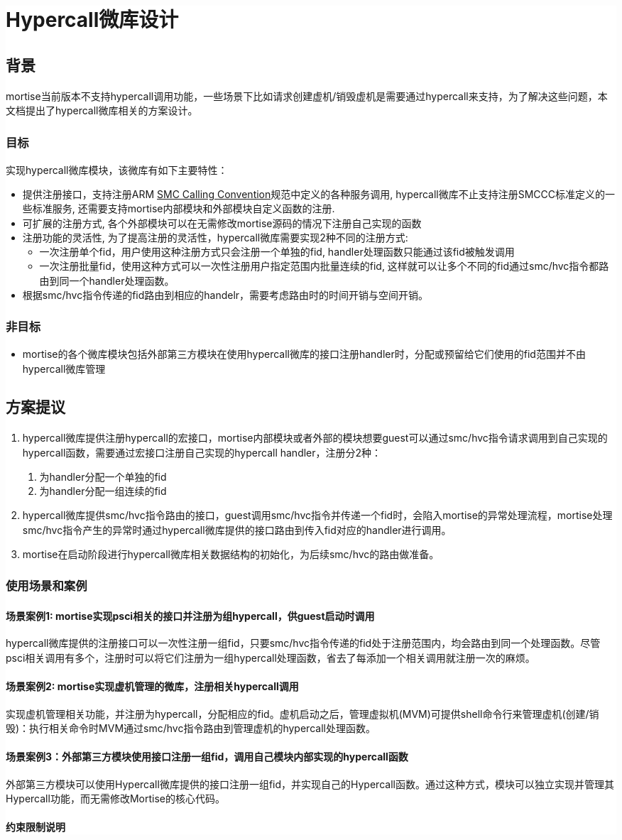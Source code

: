 # Hypercall微库设计

## 背景

mortise当前版本不支持hypercall调用功能，一些场景下比如请求创建虚机/销毁虚机是需要通过hypercall来支持，为了解决这些问题，本文档提出了hypercall微库相关的方案设计。

### 目标

实现hypercall微库模块，该微库有如下主要特性：

- 提供注册接口，支持注册ARM [SMC Calling Convention](https://developer.arm.com/documentation/den0028/f/?lang=en)规范中定义的各种服务调用, hypercall微库不止支持注册SMCCC标准定义的一些标准服务, 还需要支持mortise内部模块和外部模块自定义函数的注册.
- 可扩展的注册方式, 各个外部模块可以在无需修改mortise源码的情况下注册自己实现的函数
- 注册功能的灵活性, 为了提高注册的灵活性，hypercall微库需要实现2种不同的注册方式:
  - 一次注册单个fid，用户使用这种注册方式只会注册一个单独的fid, handler处理函数只能通过该fid被触发调用
  - 一次注册批量fid，使用这种方式可以一次性注册用户指定范围内批量连续的fid, 这样就可以让多个不同的fid通过smc/hvc指令都路由到同一个handler处理函数。
- 根据smc/hvc指令传递的fid路由到相应的handelr，需要考虑路由时的时间开销与空间开销。

### 非目标

- mortise的各个微库模块包括外部第三方模块在使用hypercall微库的接口注册handler时，分配或预留给它们使用的fid范围并不由hypercall微库管理

## 方案提议

1. hypercall微库提供注册hypercall的宏接口，mortise内部模块或者外部的模块想要guest可以通过smc/hvc指令请求调用到自己实现的hypercall函数，需要通过宏接口注册自己实现的hypercall handler，注册分2种：
   1. 为handler分配一个单独的fid
   2. 为handler分配一组连续的fid

2. hypercall微库提供smc/hvc指令路由的接口，guest调用smc/hvc指令并传递一个fid时，会陷入mortise的异常处理流程，mortise处理smc/hvc指令产生的异常时通过hypercall微库提供的接口路由到传入fid对应的handler进行调用。

3. mortise在启动阶段进行hypercall微库相关数据结构的初始化，为后续smc/hvc的路由做准备。

### 使用场景和案例

#### 场景案例1: mortise实现psci相关的接口并注册为组hypercall，供guest启动时调用

hypercall微库提供的注册接口可以一次性注册一组fid，只要smc/hvc指令传递的fid处于注册范围内，均会路由到同一个处理函数。尽管psci相关调用有多个，注册时可以将它们注册为一组hypercall处理函数，省去了每添加一个相关调用就注册一次的麻烦。

#### 场景案例2: mortise实现虚机管理的微库，注册相关hypercall调用

实现虚机管理相关功能，并注册为hypercall，分配相应的fid。虚机启动之后，管理虚拟机(MVM)可提供shell命令行来管理虚机(创建/销毁)：执行相关命令时MVM通过smc/hvc指令路由到管理虚机的hypercall处理函数。

#### 场景案例3：外部第三方模块使用接口注册一组fid，调用自己模块内部实现的hypercall函数

外部第三方模块可以使用Hypercall微库提供的接口注册一组fid，并实现自己的Hypercall函数。通过这种方式，模块可以独立实现并管理其Hypercall功能，而无需修改Mortise的核心代码。

#### 约束限制说明
